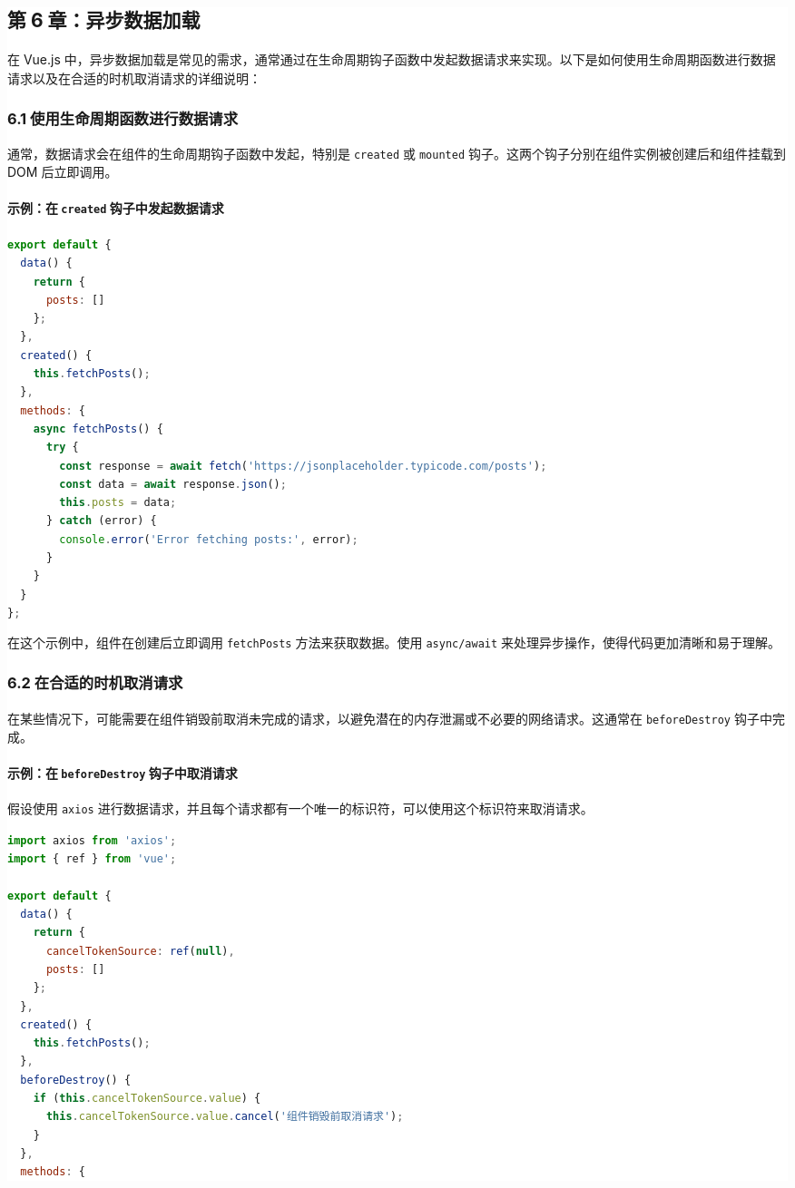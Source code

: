 
## 第 6 章：异步数据加载

在 Vue.js 中，异步数据加载是常见的需求，通常通过在生命周期钩子函数中发起数据请求来实现。以下是如何使用生命周期函数进行数据请求以及在合适的时机取消请求的详细说明：

### 6.1 使用生命周期函数进行数据请求

通常，数据请求会在组件的生命周期钩子函数中发起，特别是 `created` 或 `mounted` 钩子。这两个钩子分别在组件实例被创建后和组件挂载到 DOM 后立即调用。

#### 示例：在 `created` 钩子中发起数据请求

```javascript
export default {
  data() {
    return {
      posts: []
    };
  },
  created() {
    this.fetchPosts();
  },
  methods: {
    async fetchPosts() {
      try {
        const response = await fetch('https://jsonplaceholder.typicode.com/posts');
        const data = await response.json();
        this.posts = data;
      } catch (error) {
        console.error('Error fetching posts:', error);
      }
    }
  }
};

```

在这个示例中，组件在创建后立即调用 `fetchPosts` 方法来获取数据。使用 `async/await` 来处理异步操作，使得代码更加清晰和易于理解。

### 6.2 在合适的时机取消请求

在某些情况下，可能需要在组件销毁前取消未完成的请求，以避免潜在的内存泄漏或不必要的网络请求。这通常在 `beforeDestroy` 钩子中完成。

#### 示例：在 `beforeDestroy` 钩子中取消请求

假设使用 `axios` 进行数据请求，并且每个请求都有一个唯一的标识符，可以使用这个标识符来取消请求。

```javascript
import axios from 'axios';
import { ref } from 'vue';

export default {
  data() {
    return {
      cancelTokenSource: ref(null),
      posts: []
    };
  },
  created() {
    this.fetchPosts();
  },
  beforeDestroy() {
    if (this.cancelTokenSource.value) {
      this.cancelTokenSource.value.cancel('组件销毁前取消请求');
    }
  },
  methods: {
```